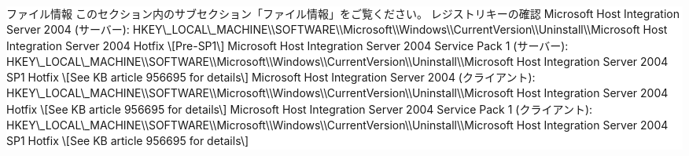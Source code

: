 </td>
</tr>
<tr>
<td style="border:1px solid black;">
</td>
<td style="border:1px solid black;">
</td>
</tr>
<tr>
<th colspan="2">
ファイル情報
</th>
</tr>
<tr class="alternateRow">
<td style="border:1px solid black;">
</td>
<td style="border:1px solid black;">
このセクション内のサブセクション「ファイル情報」をご覧ください。
</td>
</tr>
<tr>
<th colspan="2">
レジストリキーの確認
</th>
</tr>
<tr>
<td style="border:1px solid black;">
</td>
<td style="border:1px solid black;">
Microsoft Host Integration Server 2004 (サーバー):  
HKEY\_LOCAL\_MACHINE\\SOFTWARE\\Microsoft\\Windows\\CurrentVersion\\Uninstall\\Microsoft Host Integration Server 2004 Hotfix \[Pre-SP1\]  
Microsoft Host Integration Server 2004 Service Pack 1 (サーバー):  
HKEY\_LOCAL\_MACHINE\\SOFTWARE\\Microsoft\\Windows\\CurrentVersion\\Uninstall\\Microsoft Host Integration Server 2004 SP1 Hotfix \[See KB article 956695 for details\]

</td>
</tr>
<tr class="alternateRow">
<td style="border:1px solid black;">
</td>
<td style="border:1px solid black;">
</td>
</tr>
<tr>
<td style="border:1px solid black;">
</td>
<td style="border:1px solid black;">
Microsoft Host Integration Server 2004 (クライアント):  
HKEY\_LOCAL\_MACHINE\\SOFTWARE\\Microsoft\\Windows\\CurrentVersion\\Uninstall\\Microsoft Host Integration Server 2004 Hotfix \[See KB article 956695 for details\]  
Microsoft Host Integration Server 2004 Service Pack 1 (クライアント):  
HKEY\_LOCAL\_MACHINE\\SOFTWARE\\Microsoft\\Windows\\CurrentVersion\\Uninstall\\Microsoft Host Integration Server 2004 SP1 Hotfix \[See KB article 956695 for details\]
